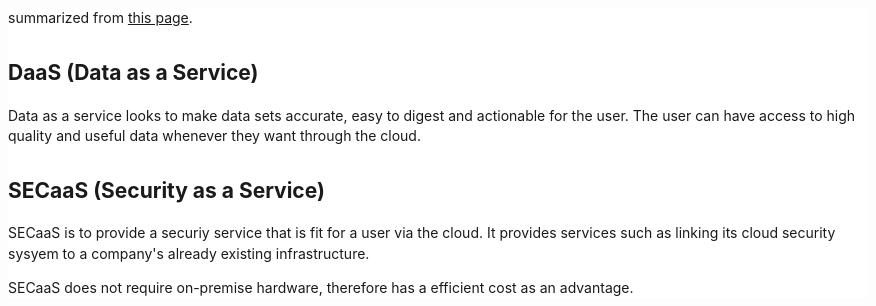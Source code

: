 
summarized from [this page](https://www.bigcommerce.com/blog/saas-vs-paas-vs-iaas/#the-three-types-of-cloud-computing-service-models-explained).

## DaaS (Data as a Service)

Data as a service looks to make data sets accurate, easy to digest and actionable for the user. The user can have access to high quality and useful data whenever they want through the cloud. 

## SECaaS (Security as a Service)

SECaaS is to provide a securiy service that is fit for a user via the cloud. It provides services such as linking its cloud security sysyem to a company's already existing infrastructure.

SECaaS does not require on-premise hardware, therefore has a efficient cost as an advantage.
